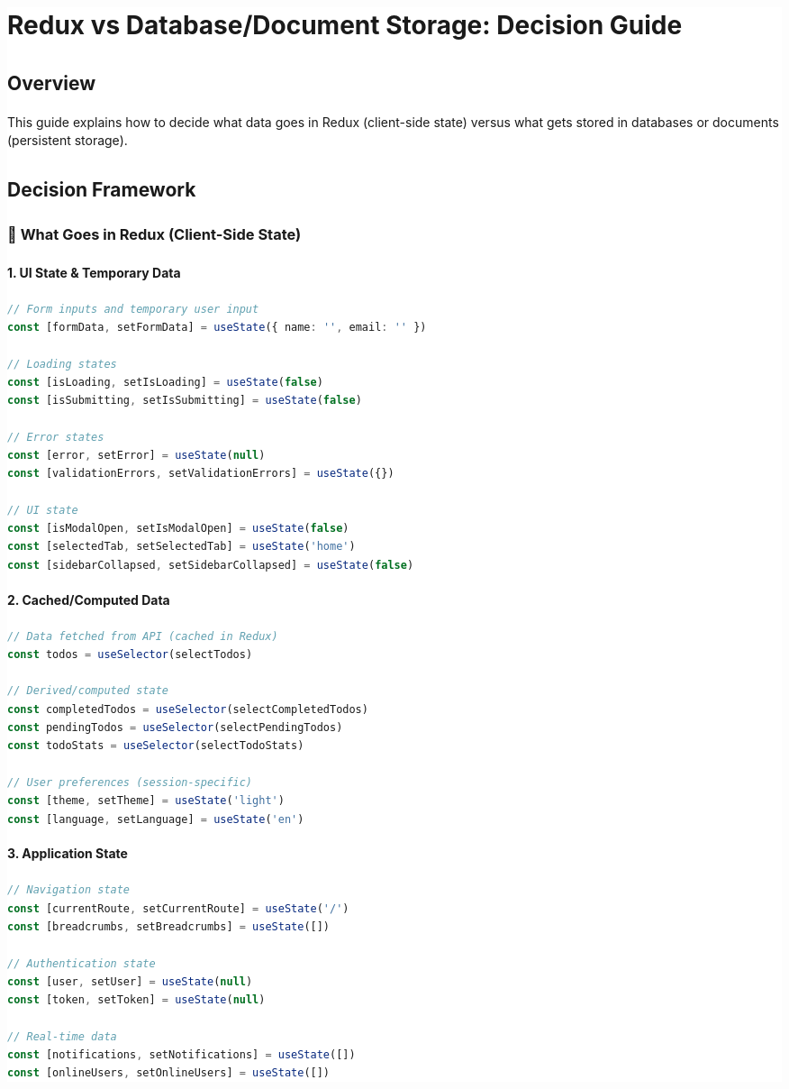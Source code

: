 # Redux vs Database/Document Storage: Decision Guide

## Overview

This guide explains how to decide what data goes in Redux (client-side state) versus what gets stored in databases or documents (persistent storage).

## Decision Framework

### 🎯 **What Goes in Redux (Client-Side State)**

#### 1. **UI State & Temporary Data**
```typescript
// Form inputs and temporary user input
const [formData, setFormData] = useState({ name: '', email: '' })

// Loading states
const [isLoading, setIsLoading] = useState(false)
const [isSubmitting, setIsSubmitting] = useState(false)

// Error states
const [error, setError] = useState(null)
const [validationErrors, setValidationErrors] = useState({})

// UI state
const [isModalOpen, setIsModalOpen] = useState(false)
const [selectedTab, setSelectedTab] = useState('home')
const [sidebarCollapsed, setSidebarCollapsed] = useState(false)
```

#### 2. **Cached/Computed Data**
```typescript
// Data fetched from API (cached in Redux)
const todos = useSelector(selectTodos)

// Derived/computed state
const completedTodos = useSelector(selectCompletedTodos)
const pendingTodos = useSelector(selectPendingTodos)
const todoStats = useSelector(selectTodoStats)

// User preferences (session-specific)
const [theme, setTheme] = useState('light')
const [language, setLanguage] = useState('en')
```

#### 3. **Application State**
```typescript
// Navigation state
const [currentRoute, setCurrentRoute] = useState('/')
const [breadcrumbs, setBreadcrumbs] = useState([])

// Authentication state
const [user, setUser] = useState(null)
const [token, setToken] = useState(null)

// Real-time data
const [notifications, setNotifications] = useState([])
const [onlineUsers, setOnlineUsers] = useState([])
```

